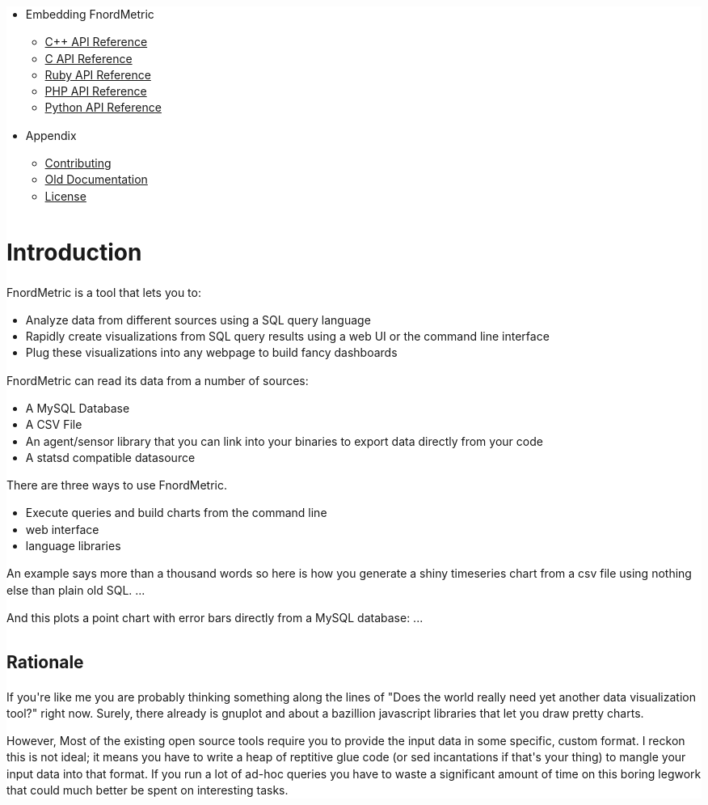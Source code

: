 + Embedding FnordMetric
  + [C++ API Reference](#)
  + [C API Reference](#)
  + [Ruby API Reference](#)
  + [PHP API Reference](#)
  + [Python API Reference](#)

+ Appendix
  + [Contributing](#)
  + [Old Documentation](#)
  + [License](#)


Introduction
============

FnordMetric is a tool that lets you to:

  - Analyze data from different sources using a SQL query language
  - Rapidly create visualizations from SQL query results using a web UI or the
    command line interface
  - Plug these visualizations into any webpage to build fancy dashboards

FnordMetric can read its data from a number of sources:

  - A MySQL Database
  - A CSV File
  - An agent/sensor library that you can link into your binaries to export
    data directly from your code
  - A statsd compatible datasource

There are three ways to use FnordMetric.
  + Execute queries and build charts from the command line
  + web interface
  + language libraries

An example says more than a thousand words so here is how you generate a shiny
timeseries chart from a csv file using nothing else than plain old SQL.
   ...

And this plots a point chart with error bars directly from a MySQL database:
   ...


Rationale
---------

If you're like me you are probably thinking something along the lines of "Does
the world really need yet another data visualization tool?" right now. Surely,
there already is gnuplot and about a bazillion javascript libraries that let you
draw pretty charts.

However, Most of the existing open source tools require you to provide the input
data in
some specific, custom format. I reckon this is not ideal; it means you have to
write a heap of reptitive glue code (or sed incantations if that's your thing)
to mangle your input data into that format. If you run a lot of ad-hoc queries
you have to waste a significant amount of time on this boring legwork that could
much better be spent on interesting tasks.
